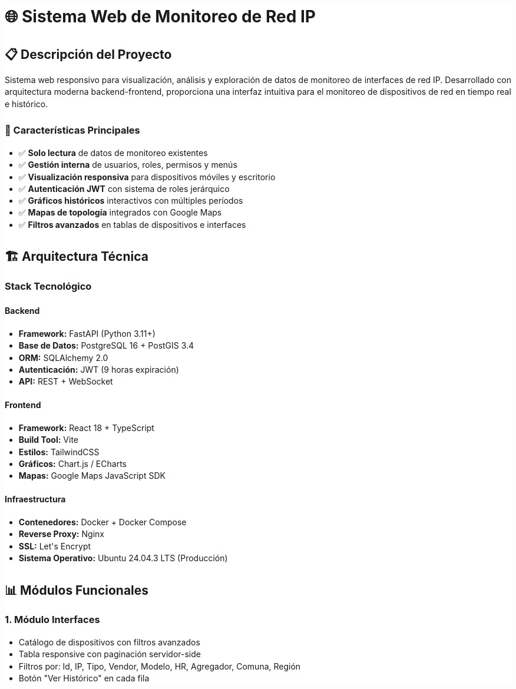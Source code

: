 # 🌐 Sistema Web de Monitoreo de Red IP

## 📋 Descripción del Proyecto

Sistema web responsivo para visualización, análisis y exploración de datos de monitoreo de interfaces de red IP. Desarrollado con arquitectura moderna backend-frontend, proporciona una interfaz intuitiva para el monitoreo de dispositivos de red en tiempo real e histórico.

### 🎯 Características Principales

- ✅ **Solo lectura** de datos de monitoreo existentes
- ✅ **Gestión interna** de usuarios, roles, permisos y menús
- ✅ **Visualización responsiva** para dispositivos móviles y escritorio
- ✅ **Autenticación JWT** con sistema de roles jerárquico
- ✅ **Gráficos históricos** interactivos con múltiples períodos
- ✅ **Mapas de topología** integrados con Google Maps
- ✅ **Filtros avanzados** en tablas de dispositivos e interfaces

## 🏗️ Arquitectura Técnica

### Stack Tecnológico

#### Backend
- **Framework:** FastAPI (Python 3.11+)
- **Base de Datos:** PostgreSQL 16 + PostGIS 3.4
- **ORM:** SQLAlchemy 2.0
- **Autenticación:** JWT (9 horas expiración)
- **API:** REST + WebSocket

#### Frontend
- **Framework:** React 18 + TypeScript
- **Build Tool:** Vite
- **Estilos:** TailwindCSS
- **Gráficos:** Chart.js / ECharts
- **Mapas:** Google Maps JavaScript SDK

#### Infraestructura
- **Contenedores:** Docker + Docker Compose
- **Reverse Proxy:** Nginx
- **SSL:** Let's Encrypt
- **Sistema Operativo:** Ubuntu 24.04.3 LTS (Producción)

## 📊 Módulos Funcionales

### 1. Módulo Interfaces
- Catálogo de dispositivos con filtros avanzados
- Tabla responsive con paginación servidor-side
- Filtros por: Id, IP, Tipo, Vendor, Modelo, HR, Agregador, Comuna, Región
- Botón "Ver Histórico" en cada fila
